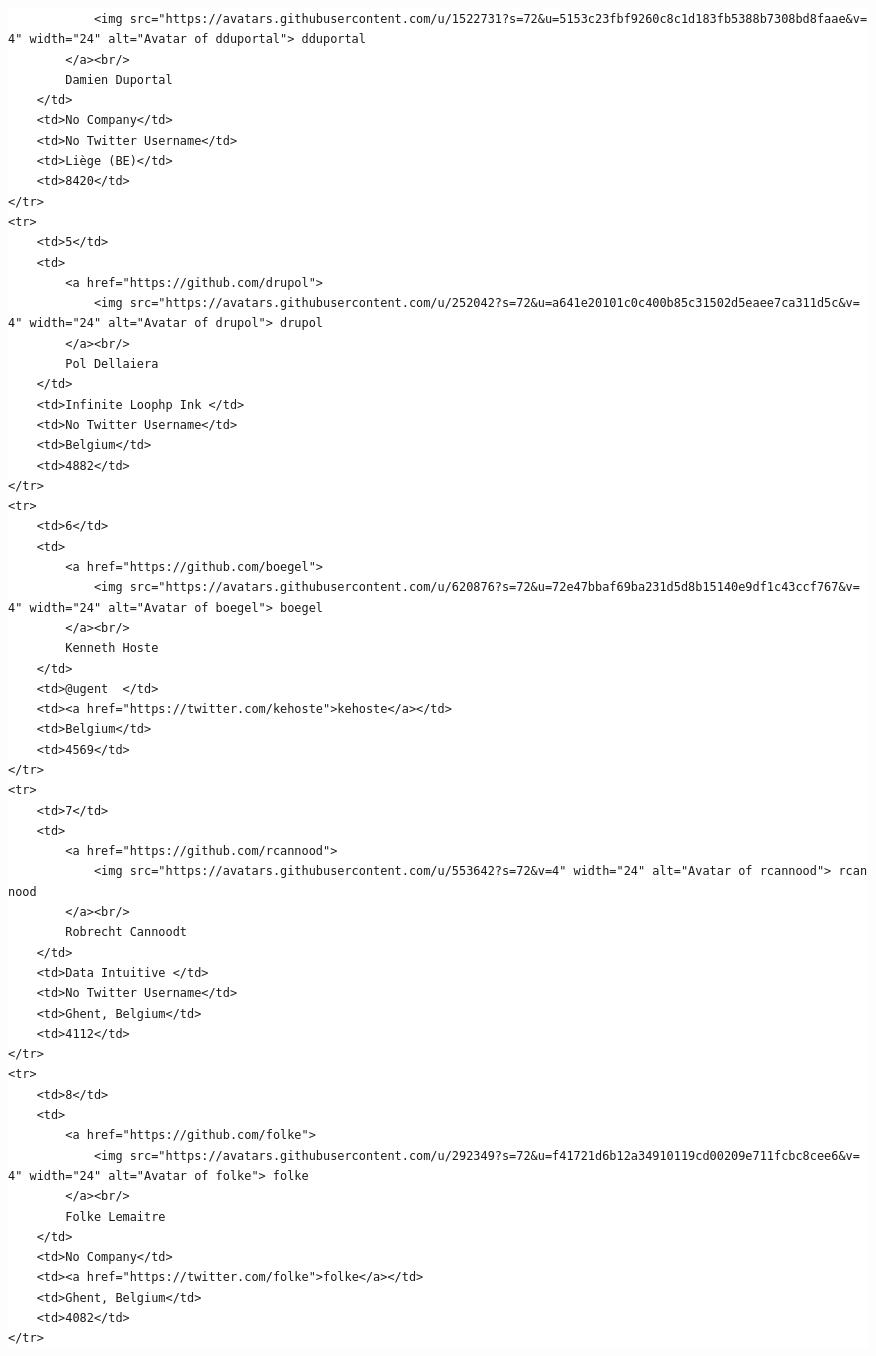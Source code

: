 				<img src="https://avatars.githubusercontent.com/u/1522731?s=72&u=5153c23fbf9260c8c1d183fb5388b7308bd8faae&v=4" width="24" alt="Avatar of dduportal"> dduportal
			</a><br/>
			Damien Duportal
		</td>
		<td>No Company</td>
		<td>No Twitter Username</td>
		<td>Liège (BE)</td>
		<td>8420</td>
	</tr>
	<tr>
		<td>5</td>
		<td>
			<a href="https://github.com/drupol">
				<img src="https://avatars.githubusercontent.com/u/252042?s=72&u=a641e20101c0c400b85c31502d5eaee7ca311d5c&v=4" width="24" alt="Avatar of drupol"> drupol
			</a><br/>
			Pol Dellaiera
		</td>
		<td>Infinite Loophp Ink </td>
		<td>No Twitter Username</td>
		<td>Belgium</td>
		<td>4882</td>
	</tr>
	<tr>
		<td>6</td>
		<td>
			<a href="https://github.com/boegel">
				<img src="https://avatars.githubusercontent.com/u/620876?s=72&u=72e47bbaf69ba231d5d8b15140e9df1c43ccf767&v=4" width="24" alt="Avatar of boegel"> boegel
			</a><br/>
			Kenneth Hoste
		</td>
		<td>@ugent  </td>
		<td><a href="https://twitter.com/kehoste">kehoste</a></td>
		<td>Belgium</td>
		<td>4569</td>
	</tr>
	<tr>
		<td>7</td>
		<td>
			<a href="https://github.com/rcannood">
				<img src="https://avatars.githubusercontent.com/u/553642?s=72&v=4" width="24" alt="Avatar of rcannood"> rcannood
			</a><br/>
			Robrecht Cannoodt
		</td>
		<td>Data Intuitive </td>
		<td>No Twitter Username</td>
		<td>Ghent, Belgium</td>
		<td>4112</td>
	</tr>
	<tr>
		<td>8</td>
		<td>
			<a href="https://github.com/folke">
				<img src="https://avatars.githubusercontent.com/u/292349?s=72&u=f41721d6b12a34910119cd00209e711fcbc8cee6&v=4" width="24" alt="Avatar of folke"> folke
			</a><br/>
			Folke Lemaitre
		</td>
		<td>No Company</td>
		<td><a href="https://twitter.com/folke">folke</a></td>
		<td>Ghent, Belgium</td>
		<td>4082</td>
	</tr>